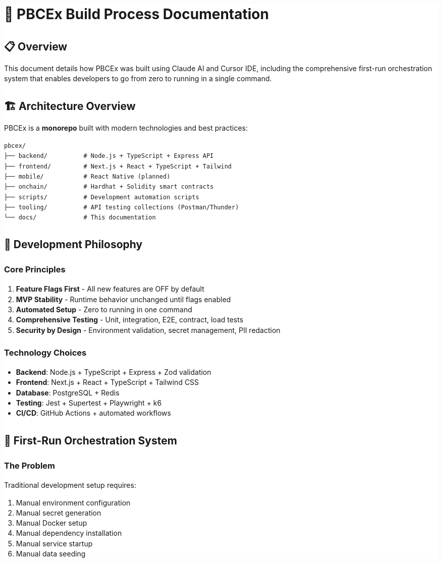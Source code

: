 # 🚀 PBCEx Build Process Documentation

## 📋 Overview

This document details how PBCEx was built using Claude AI and Cursor IDE, including the comprehensive first-run orchestration system that enables developers to go from zero to running in a single command.

## 🏗️ Architecture Overview

PBCEx is a **monorepo** built with modern technologies and best practices:

```
pbcex/
├── backend/          # Node.js + TypeScript + Express API
├── frontend/         # Next.js + React + TypeScript + Tailwind
├── mobile/           # React Native (planned)
├── onchain/          # Hardhat + Solidity smart contracts
├── scripts/          # Development automation scripts
├── tooling/          # API testing collections (Postman/Thunder)
└── docs/             # This documentation
```

## 🎯 Development Philosophy

### **Core Principles**
1. **Feature Flags First** - All new features are OFF by default
2. **MVP Stability** - Runtime behavior unchanged until flags enabled
3. **Automated Setup** - Zero to running in one command
4. **Comprehensive Testing** - Unit, integration, E2E, contract, load tests
5. **Security by Design** - Environment validation, secret management, PII redaction

### **Technology Choices**
- **Backend**: Node.js + TypeScript + Express + Zod validation
- **Frontend**: Next.js + React + TypeScript + Tailwind CSS
- **Database**: PostgreSQL + Redis
- **Testing**: Jest + Supertest + Playwright + k6
- **CI/CD**: GitHub Actions + automated workflows

## 🚀 First-Run Orchestration System

### **The Problem**
Traditional development setup requires:
1. Manual environment configuration
2. Manual secret generation
3. Manual Docker setup
4. Manual dependency installation
5. Manual service startup
6. Manual data seeding
